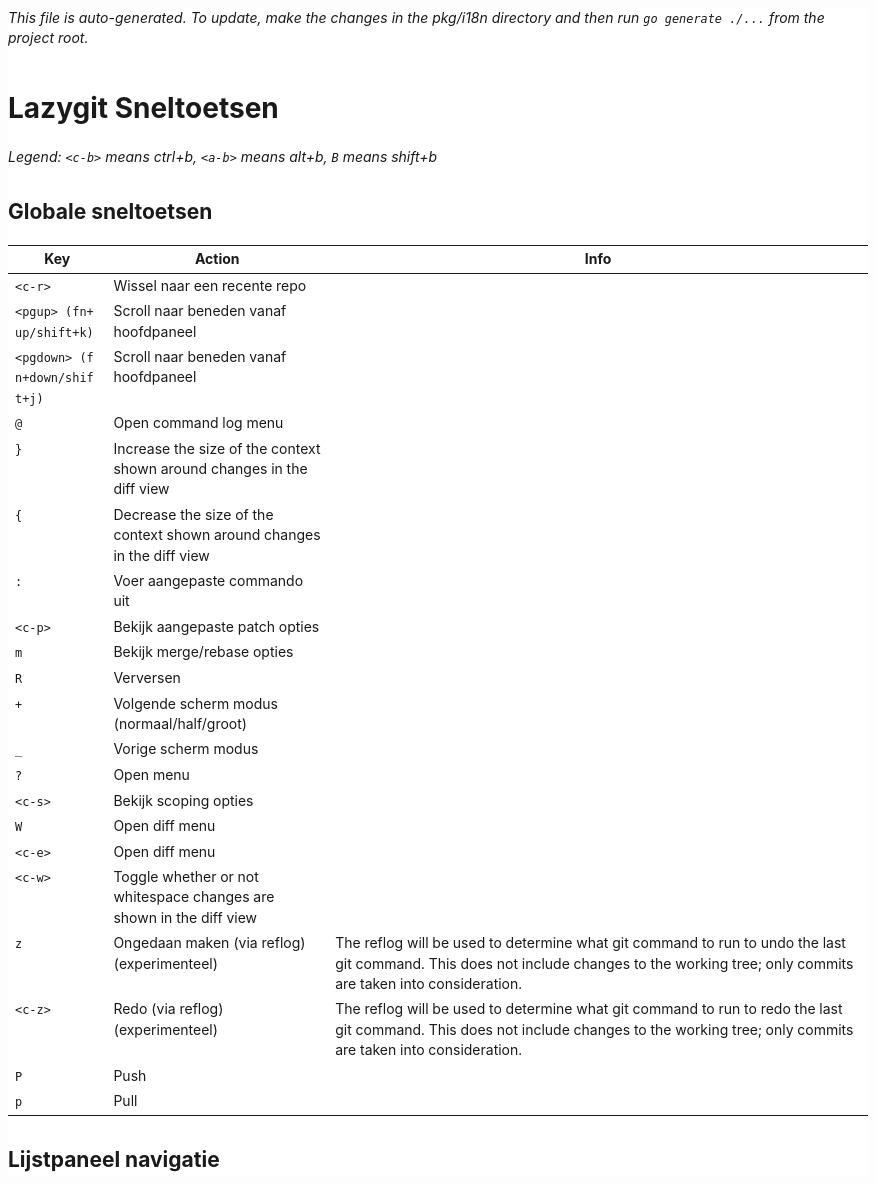 _This file is auto-generated. To update, make the changes in the pkg/i18n directory and then run `go generate ./...` from the project root._

# Lazygit Sneltoetsen

_Legend: `<c-b>` means ctrl+b, `<a-b>` means alt+b, `B` means shift+b_

## Globale sneltoetsen

| Key | Action | Info |
|-----|--------|-------------|
| `` <c-r> `` | Wissel naar een recente repo |  |
| `` <pgup> (fn+up/shift+k) `` | Scroll naar beneden vanaf hoofdpaneel |  |
| `` <pgdown> (fn+down/shift+j) `` | Scroll naar beneden vanaf hoofdpaneel |  |
| `` @ `` | Open command log menu |  |
| `` } `` | Increase the size of the context shown around changes in the diff view |  |
| `` { `` | Decrease the size of the context shown around changes in the diff view |  |
| `` : `` | Voer aangepaste commando uit |  |
| `` <c-p> `` | Bekijk aangepaste patch opties |  |
| `` m `` | Bekijk merge/rebase opties |  |
| `` R `` | Verversen |  |
| `` + `` | Volgende scherm modus (normaal/half/groot) |  |
| `` _ `` | Vorige scherm modus |  |
| `` ? `` | Open menu |  |
| `` <c-s> `` | Bekijk scoping opties |  |
| `` W `` | Open diff menu |  |
| `` <c-e> `` | Open diff menu |  |
| `` <c-w> `` | Toggle whether or not whitespace changes are shown in the diff view |  |
| `` z `` | Ongedaan maken (via reflog) (experimenteel) | The reflog will be used to determine what git command to run to undo the last git command. This does not include changes to the working tree; only commits are taken into consideration. |
| `` <c-z> `` | Redo (via reflog) (experimenteel) | The reflog will be used to determine what git command to run to redo the last git command. This does not include changes to the working tree; only commits are taken into consideration. |
| `` P `` | Push |  |
| `` p `` | Pull |  |

## Lijstpaneel navigatie
